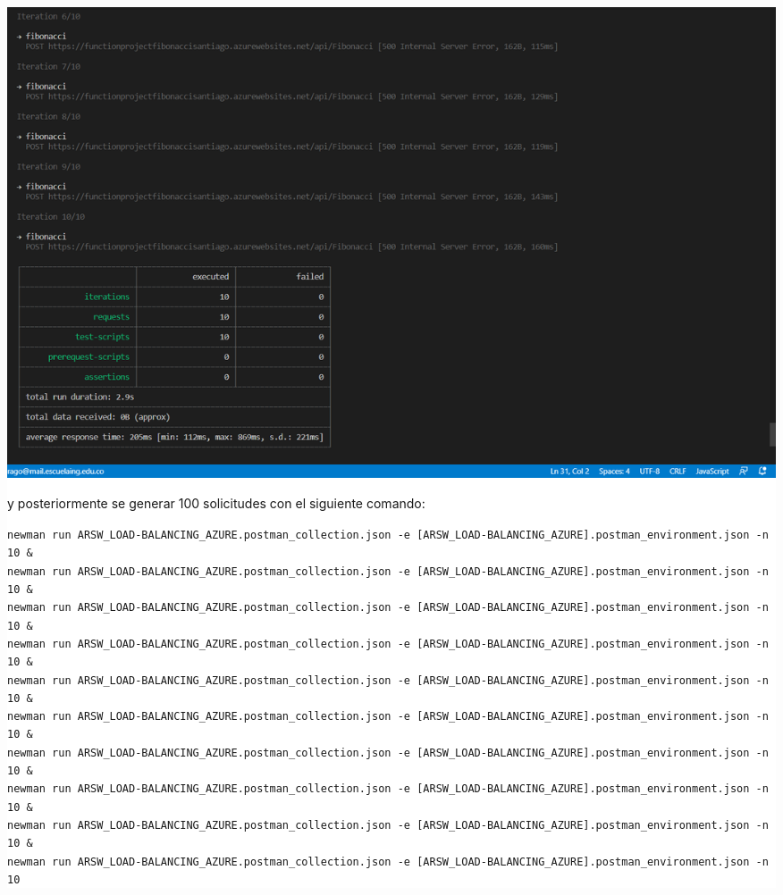 ![](images/solucion/grafica8Postman3.PNG)

y posteriormente se generar 100 solicitudes con el siguiente comando:

````
newman run ARSW_LOAD-BALANCING_AZURE.postman_collection.json -e [ARSW_LOAD-BALANCING_AZURE].postman_environment.json -n 10 &
newman run ARSW_LOAD-BALANCING_AZURE.postman_collection.json -e [ARSW_LOAD-BALANCING_AZURE].postman_environment.json -n 10 &
newman run ARSW_LOAD-BALANCING_AZURE.postman_collection.json -e [ARSW_LOAD-BALANCING_AZURE].postman_environment.json -n 10 &
newman run ARSW_LOAD-BALANCING_AZURE.postman_collection.json -e [ARSW_LOAD-BALANCING_AZURE].postman_environment.json -n 10 &
newman run ARSW_LOAD-BALANCING_AZURE.postman_collection.json -e [ARSW_LOAD-BALANCING_AZURE].postman_environment.json -n 10 &
newman run ARSW_LOAD-BALANCING_AZURE.postman_collection.json -e [ARSW_LOAD-BALANCING_AZURE].postman_environment.json -n 10 &
newman run ARSW_LOAD-BALANCING_AZURE.postman_collection.json -e [ARSW_LOAD-BALANCING_AZURE].postman_environment.json -n 10 &
newman run ARSW_LOAD-BALANCING_AZURE.postman_collection.json -e [ARSW_LOAD-BALANCING_AZURE].postman_environment.json -n 10 &
newman run ARSW_LOAD-BALANCING_AZURE.postman_collection.json -e [ARSW_LOAD-BALANCING_AZURE].postman_environment.json -n 10 &
newman run ARSW_LOAD-BALANCING_AZURE.postman_collection.json -e [ARSW_LOAD-BALANCING_AZURE].postman_environment.json -n 10 
````
